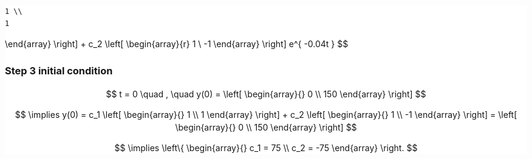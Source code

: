 	1 \\
	1
\end{array}
\right] + c_2
\left[
\begin{array}{r}
	1 \\
	-1
\end{array}
\right] e^{ -0.04t }
$$

### Step 3 initial condition

$$
t = 0 \quad , \quad y(0) = 
\left[ 
\begin{array}{}
	0 \\
	150
\end{array}
\right]
$$

$$
\implies y(0) = c_1
\left[
\begin{array}{}
	1 \\
	1
\end{array}
\right] + c_2
\left[
\begin{array}{}
	1 \\
	-1
\end{array}
\right] = 
\left[
\begin{array}{}
	0 \\
	150
\end{array}
\right]
$$

$$
\implies 
\left\{
\begin{array}{}
	c_1 = 75 \\
	c_2 = -75
\end{array}
\right.
$$
